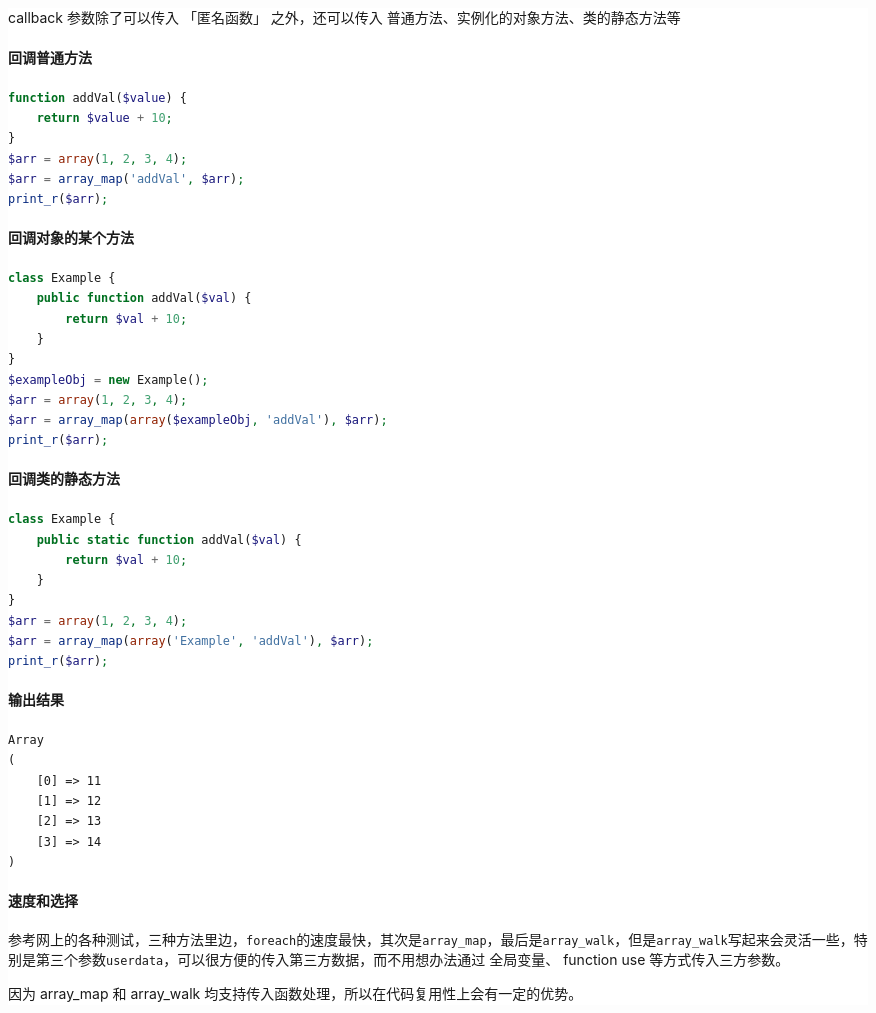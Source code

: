 callback 参数除了可以传入 「匿名函数」 之外，还可以传入 普通方法、实例化的对象方法、类的静态方法等
 

#### 回调普通方法  

```php
function addVal($value) {
    return $value + 10;
}
$arr = array(1, 2, 3, 4);
$arr = array_map('addVal', $arr);
print_r($arr);
```
 

#### 回调对象的某个方法  

```php
class Example {
    public function addVal($val) {
        return $val + 10;
    }
}
$exampleObj = new Example();
$arr = array(1, 2, 3, 4);
$arr = array_map(array($exampleObj, 'addVal'), $arr);
print_r($arr);
```
 

#### 回调类的静态方法  

```php
class Example {
    public static function addVal($val) {
        return $val + 10;
    }
}
$arr = array(1, 2, 3, 4);
$arr = array_map(array('Example', 'addVal'), $arr);
print_r($arr);
```
 

#### 输出结果

```
Array
(
    [0] => 11
    [1] => 12
    [2] => 13
    [3] => 14
)
```
 

#### 速度和选择  
 
参考网上的各种测试，三种方法里边，`foreach`的速度最快，其次是`array_map`，最后是`array_walk`，但是`array_walk`写起来会灵活一些，特别是第三个参数`userdata`，可以很方便的传入第三方数据，而不用想办法通过 全局变量、 function use 等方式传入三方参数。
 
因为 array_map 和 array_walk 均支持传入函数处理，所以在代码复用性上会有一定的优势。


[0]: https://img2.tuicool.com/fYbI7jV.jpg